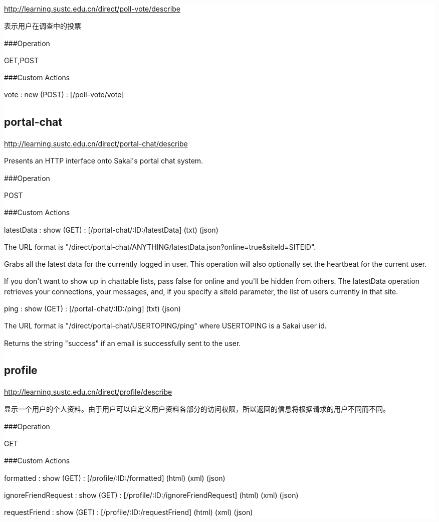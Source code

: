 <http://learning.sustc.edu.cn/direct/poll-vote/describe>

表示用户在调查中的投票

###Operation 

GET,POST

###Custom Actions

vote : new (POST) : [/poll-vote/vote] 


portal-chat
----------------

<http://learning.sustc.edu.cn/direct/portal-chat/describe>

Presents an HTTP interface onto Sakai's portal chat system.

###Operation 

POST

###Custom Actions


latestData : show (GET) : [/portal-chat/:ID:/latestData] (txt) (json)

The URL format is "/direct/portal-chat/ANYTHING/latestData.json?online=true&siteId=SITEID".

Grabs all the latest data for the currently logged in user. This operation will also optionally set the heartbeat for the current user.

If you don't want to show up in chattable lists, pass false for online and you'll be hidden from others. The latestData operation retrieves your connections, your messages, and, if you specify a siteId parameter, the list of users currently in that site.

ping : show (GET) : [/portal-chat/:ID:/ping] (txt) (json)

The URL format is "/direct/portal-chat/USERTOPING/ping" where USERTOPING is a Sakai user id.

Returns the string "success" if an email is successfully sent to the user.



profile
------------------

<http://learning.sustc.edu.cn/direct/profile/describe>

显示一个用户的个人资料。由于用户可以自定义用户资料各部分的访问权限，所以返回的信息将根据请求的用户不同而不同。


###Operation 

GET

###Custom Actions

 formatted : show (GET) : [/profile/:ID:/formatted] (html) (xml) (json)

ignoreFriendRequest : show (GET) : [/profile/:ID:/ignoreFriendRequest] (html) (xml) (json)

requestFriend : show (GET) : [/profile/:ID:/requestFriend] (html) (xml) (json)
